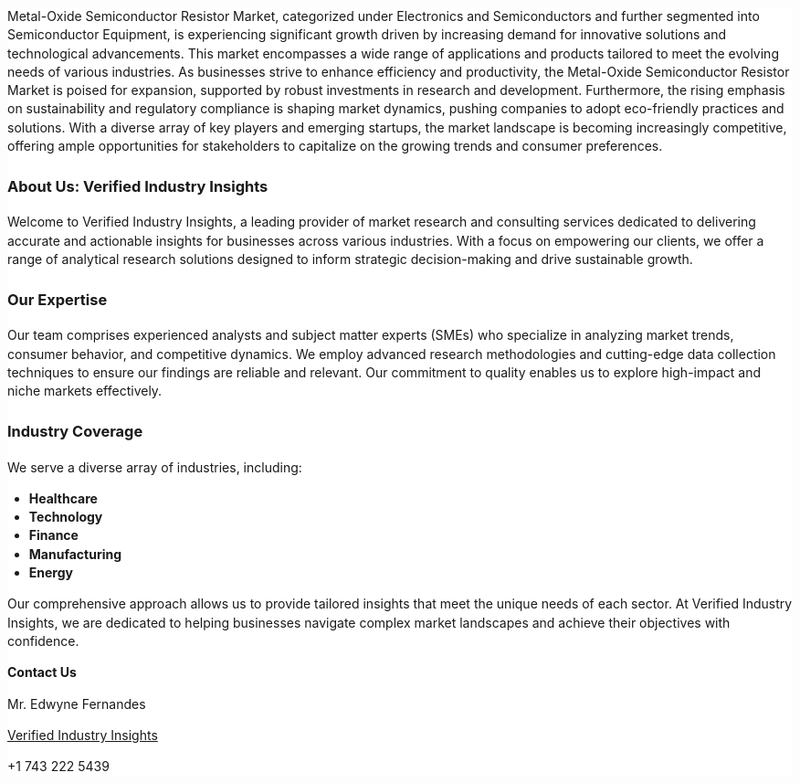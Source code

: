 Metal-Oxide Semiconductor Resistor Market, categorized under Electronics and Semiconductors and further segmented into Semiconductor Equipment, is experiencing significant growth driven by increasing demand for innovative solutions and technological advancements. This market encompasses a wide range of applications and products tailored to meet the evolving needs of various industries. As businesses strive to enhance efficiency and productivity, the Metal-Oxide Semiconductor Resistor Market is poised for expansion, supported by robust investments in research and development. Furthermore, the rising emphasis on sustainability and regulatory compliance is shaping market dynamics, pushing companies to adopt eco-friendly practices and solutions. With a diverse array of key players and emerging startups, the market landscape is becoming increasingly competitive, offering ample opportunities for stakeholders to capitalize on the growing trends and consumer preferences.</p><h3>About Us: Verified Industry Insights</h3><p>Welcome to Verified Industry Insights, a leading provider of market research and consulting services dedicated to delivering accurate and actionable insights for businesses across various industries. With a focus on empowering our clients, we offer a range of analytical research solutions designed to inform strategic decision-making and drive sustainable growth.</p><h3>Our Expertise</h3><p>Our team comprises experienced analysts and subject matter experts (SMEs) who specialize in analyzing market trends, consumer behavior, and competitive dynamics. We employ advanced research methodologies and cutting-edge data collection techniques to ensure our findings are reliable and relevant. Our commitment to quality enables us to explore high-impact and niche markets effectively.</p><h3>Industry Coverage</h3><p>We serve a diverse array of industries, including:</p><ul><li><strong>Healthcare</strong></li><li><strong>Technology</strong></li><li><strong>Finance</strong></li><li><strong>Manufacturing</strong></li><li><strong>Energy</strong></li></ul><p>Our comprehensive approach allows us to provide tailored insights that meet the unique needs of each sector. At Verified Industry Insights, we are dedicated to helping businesses navigate complex market landscapes and achieve their objectives with confidence.</p><p><strong>Contact Us</strong></p><p>Mr. Edwyne Fernandes</p><p><a href="https://www.verifiedindustryinsights.com/">Verified Industry Insights</a></p><p>+1 743 222 5439</p>
